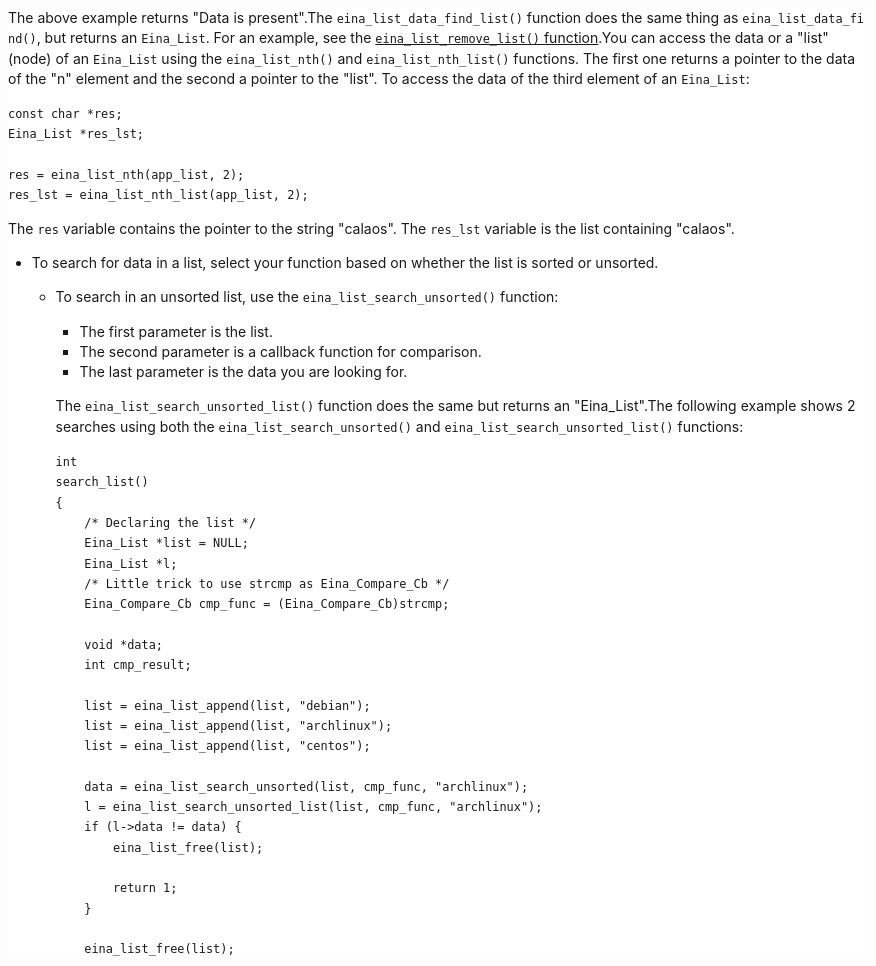   The above example returns "Data is present".The `eina_list_data_find_list()` function does the same thing as `eina_list_data_find()`, but returns an `Eina_List`. For an example, see the [`eina_list_remove_list()` function](#remove_list).You can access the data or a "list" (node) of an `Eina_List` using the `eina_list_nth()` and `eina_list_nth_list()` functions. The first one returns a pointer to the data of the "n" element and the second a pointer to the "list". To access the data of the third element of an `Eina_List`:

  ```
  const char *res;
  Eina_List *res_lst;

  res = eina_list_nth(app_list, 2);
  res_lst = eina_list_nth_list(app_list, 2);
  ```

  The `res` variable contains the pointer to the string "calaos". The `res_lst` variable is the list containing "calaos".

- To search for data in a list, select your function based on whether the list is sorted or unsorted.

  - To search in an unsorted list, use the `eina_list_search_unsorted()` function:

    - The first parameter is the list.
    - The second parameter is a callback function for comparison.
    - The last parameter is the data you are looking for.

    The `eina_list_search_unsorted_list()` function does the same but returns an "Eina_List".The following example shows 2 searches using both the `eina_list_search_unsorted()` and `eina_list_search_unsorted_list()` functions:

    ```
    int
    search_list()
    {
        /* Declaring the list */
        Eina_List *list = NULL;
        Eina_List *l;
        /* Little trick to use strcmp as Eina_Compare_Cb */
        Eina_Compare_Cb cmp_func = (Eina_Compare_Cb)strcmp;

        void *data;
        int cmp_result;

        list = eina_list_append(list, "debian");
        list = eina_list_append(list, "archlinux");
        list = eina_list_append(list, "centos");

        data = eina_list_search_unsorted(list, cmp_func, "archlinux");
        l = eina_list_search_unsorted_list(list, cmp_func, "archlinux");
        if (l->data != data) {
            eina_list_free(list);

            return 1;
        }

        eina_list_free(list);
